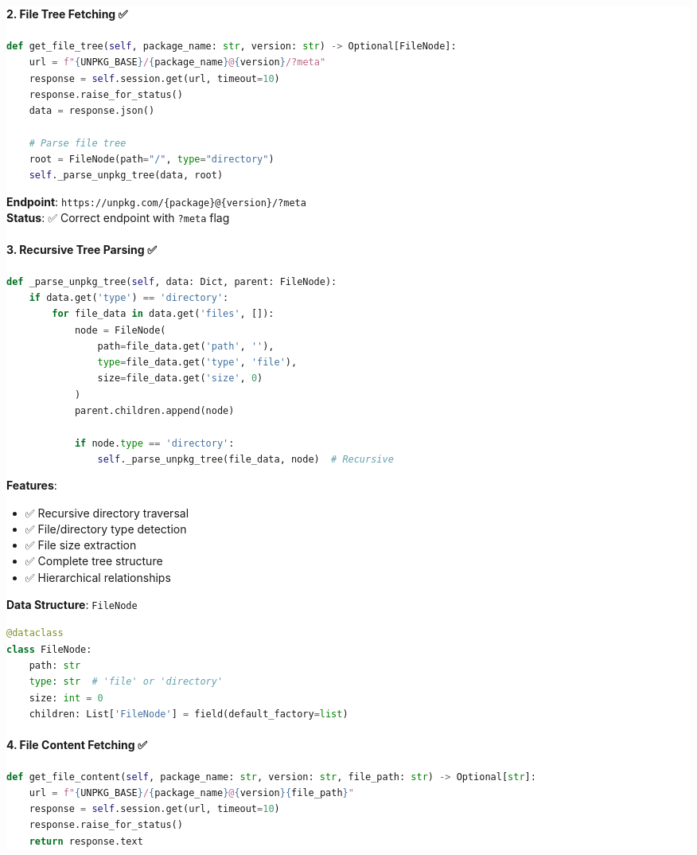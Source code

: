 #### 2. **File Tree Fetching** ✅
```python
def get_file_tree(self, package_name: str, version: str) -> Optional[FileNode]:
    url = f"{UNPKG_BASE}/{package_name}@{version}/?meta"
    response = self.session.get(url, timeout=10)
    response.raise_for_status()
    data = response.json()
    
    # Parse file tree
    root = FileNode(path="/", type="directory")
    self._parse_unpkg_tree(data, root)
```

**Endpoint**: `https://unpkg.com/{package}@{version}/?meta`  
**Status**: ✅ Correct endpoint with `?meta` flag

#### 3. **Recursive Tree Parsing** ✅
```python
def _parse_unpkg_tree(self, data: Dict, parent: FileNode):
    if data.get('type') == 'directory':
        for file_data in data.get('files', []):
            node = FileNode(
                path=file_data.get('path', ''),
                type=file_data.get('type', 'file'),
                size=file_data.get('size', 0)
            )
            parent.children.append(node)
            
            if node.type == 'directory':
                self._parse_unpkg_tree(file_data, node)  # Recursive
```

**Features**:
- ✅ Recursive directory traversal
- ✅ File/directory type detection
- ✅ File size extraction
- ✅ Complete tree structure
- ✅ Hierarchical relationships

**Data Structure**: `FileNode`
```python
@dataclass
class FileNode:
    path: str
    type: str  # 'file' or 'directory'
    size: int = 0
    children: List['FileNode'] = field(default_factory=list)
```

#### 4. **File Content Fetching** ✅
```python
def get_file_content(self, package_name: str, version: str, file_path: str) -> Optional[str]:
    url = f"{UNPKG_BASE}/{package_name}@{version}{file_path}"
    response = self.session.get(url, timeout=10)
    response.raise_for_status()
    return response.text
```
